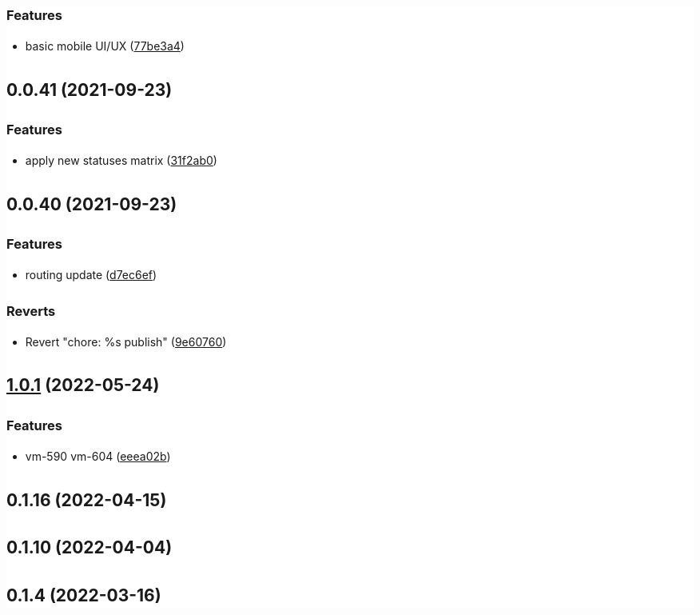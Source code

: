 
### Features

* basic mobile UI/UX ([77be3a4](https://github.com/VirtoCommerce/platform-manager-sdk/commit/77be3a414e842500e6ca9fded1ffadd4eccb68ed))



## 0.0.41 (2021-09-23)


### Features

* apply new statuses matrix ([31f2ab0](https://github.com/VirtoCommerce/platform-manager-sdk/commit/31f2ab0fa9ee28491cb43d993a56be2a86ff835e))



## 0.0.40 (2021-09-23)


### Features

* routing update ([d7ec6ef](https://github.com/VirtoCommerce/platform-manager-sdk/commit/d7ec6effd07aa5c5156a7f36cf652dbe024803c7))


### Reverts

* Revert "chore: %s publish" ([9e60760](https://github.com/VirtoCommerce/platform-manager-sdk/commit/9e607601cfed4e10d4cc33ceb81a408967b82eee))





## [1.0.1](https://github.com/VirtoCommerce/platform-manager-sdk/compare/@virtoshell/core@0.0.40...@virtoshell/core@1.0.1) (2022-05-24)


### Features

* vm-590 vm-604 ([eeea02b](https://github.com/VirtoCommerce/platform-manager-sdk/commit/eeea02b63f965260e5bde05d75aa3359eaec1b21))



## 0.1.16 (2022-04-15)



## 0.1.10 (2022-04-04)



## 0.1.4 (2022-03-16)
